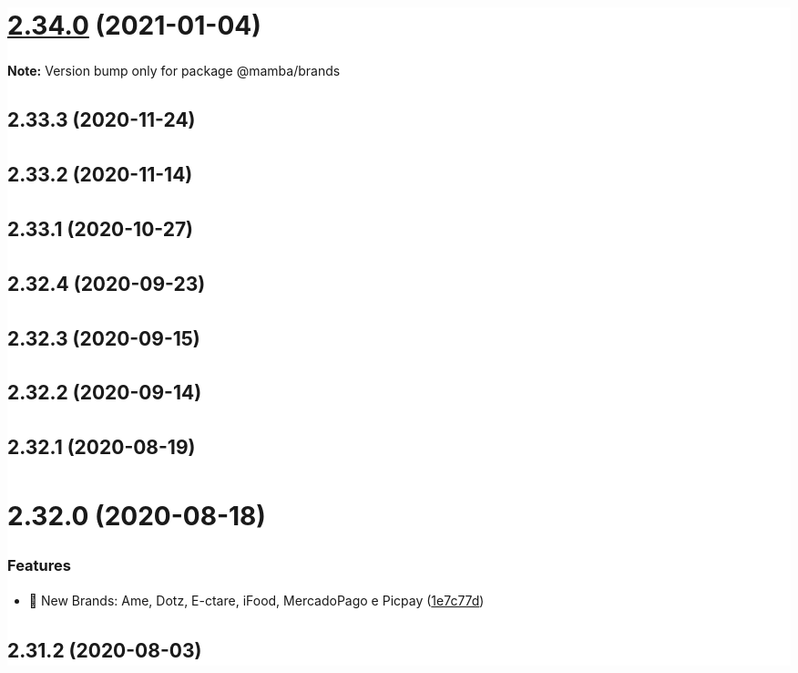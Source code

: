 



# [2.34.0](https://github.com/stone-payments/pos-mamba-sdk/compare/@mamba/brands@2.33.3...@mamba/brands@2.34.0) (2021-01-04)

**Note:** Version bump only for package @mamba/brands





## 2.33.3 (2020-11-24)



## 2.33.2 (2020-11-14)



## 2.33.1 (2020-10-27)



## 2.32.4 (2020-09-23)



## 2.32.3 (2020-09-15)



## 2.32.2 (2020-09-14)



## 2.32.1 (2020-08-19)



# 2.32.0 (2020-08-18)


### Features

* 🎸 New Brands: Ame, Dotz, E-ctare, iFood, MercadoPago e Picpay ([1e7c77d](https://github.com/stone-payments/pos-mamba-sdk/commit/1e7c77d48ea83412f308a486bade4112ebb80c8a))



## 2.31.2 (2020-08-03)



